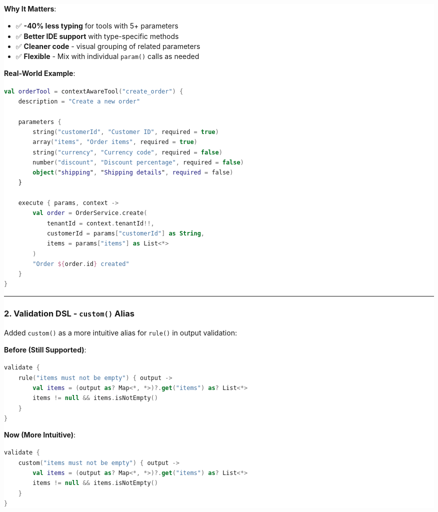 **Why It Matters**:
- ✅ **-40% less typing** for tools with 5+ parameters
- ✅ **Better IDE support** with type-specific methods
- ✅ **Cleaner code** - visual grouping of related parameters
- ✅ **Flexible** - Mix with individual `param()` calls as needed

**Real-World Example**:
```kotlin
val orderTool = contextAwareTool("create_order") {
    description = "Create a new order"

    parameters {
        string("customerId", "Customer ID", required = true)
        array("items", "Order items", required = true)
        string("currency", "Currency code", required = false)
        number("discount", "Discount percentage", required = false)
        object("shipping", "Shipping details", required = false)
    }

    execute { params, context ->
        val order = OrderService.create(
            tenantId = context.tenantId!!,
            customerId = params["customerId"] as String,
            items = params["items"] as List<*>
        )
        "Order ${order.id} created"
    }
}
```

---

### 2. Validation DSL - `custom()` Alias

Added `custom()` as a more intuitive alias for `rule()` in output validation:

**Before (Still Supported)**:
```kotlin
validate {
    rule("items must not be empty") { output ->
        val items = (output as? Map<*, *>)?.get("items") as? List<*>
        items != null && items.isNotEmpty()
    }
}
```

**Now (More Intuitive)**:
```kotlin
validate {
    custom("items must not be empty") { output ->
        val items = (output as? Map<*, *>)?.get("items") as? List<*>
        items != null && items.isNotEmpty()
    }
}
```
